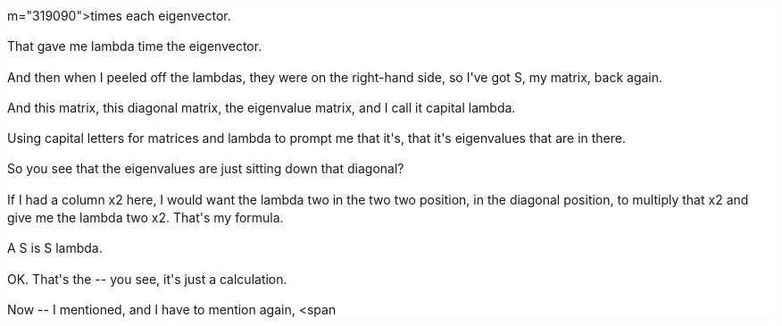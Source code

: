   m="319090">times</span> <span m="319450">each</span> <span
  m="319690">eigenvector.</span></p><p><span m="321010">That</span> <span
  m="321220">gave</span> <span m="321400">me</span> <span
  m="321540">lambda</span> <span m="322150">time</span> <span
  m="322510">the</span> <span m="322670">eigenvector.</span></p><p><span
  m="323690">And</span> <span m="323850">then</span> <span
  m="323990">when</span> <span m="324160">I</span> <span
  m="324260">peeled</span> <span m="324660">off</span> <span
  m="324890">the</span> <span m="325000">lambdas,</span> <span
  m="325700">they</span> <span m="325990">were</span> <span m="326230">on</span>
  <span m="326440">the</span> <span m="326530">right-hand</span> <span
  m="327050">side,</span> <span m="327410">so</span> <span
  m="327610">I've</span> <span m="327850">got</span> <span m="328760">S,</span>
  <span m="329960">my</span> <span m="330120">matrix,</span> <span
  m="330690">back</span> <span m="330940">again.</span></p><p><span
  m="331750">And</span> <span m="332150">this</span> <span
  m="332810">matrix,</span> <span m="334190">this</span> <span
  m="334830">diagonal</span> <span m="338790">matrix,</span> <span
  m="339540">the</span> <span m="339740">eigenvalue</span> <span
  m="340750">matrix,</span> <span m="345500">and</span> <span
  m="346080">I</span> <span m="346770">call</span> <span m="347470">it</span>
  <span m="347770">capital</span> <span m="348280">lambda.</span></p><p><span
  m="349210">Using</span> <span m="349600">capital</span> <span
  m="350050">letters</span> <span m="350410">for</span> <span
  m="350550">matrices</span> <span m="352000">and</span> <span
  m="352180">lambda</span> <span m="352830">to</span> <span
  m="352990">prompt</span> <span m="353600">me</span> <span
  m="353830">that</span> <span m="354050">it's,</span> <span
  m="354440">that</span> <span m="354760">it's</span> <span
  m="354980">eigenvalues</span> <span m="355820">that</span> <span
  m="355940">are</span> <span m="356080">in</span> <span
  m="356200">there.</span></p><p><span m="356850">So</span> <span
  m="356930">you</span> <span m="357090">see</span> <span m="357340">that</span>
  <span m="357530">the</span> <span m="357680">eigenvalues</span> <span
  m="358470">are</span> <span m="358570">just</span> <span
  m="358840">sitting</span> <span m="359160">down</span> <span
  m="359380">that</span> <span m="359580">diagonal?</span></p><p><span
  m="361480">If</span> <span m="361770">I</span> <span m="361880">had</span>
  <span m="362120">a</span> <span m="362210">column</span> <span
  m="362630">x2</span> <span m="363360">here,</span> <span m="364550">I</span>
  <span m="365450">would</span> <span m="365650">want</span> <span
  m="365950">the</span> <span m="366070">lambda</span> <span
  m="366560">two</span> <span m="367340">in</span> <span m="367620">the</span>
  <span m="367760">two</span> <span m="368030">two</span> <span
  m="368510">position,</span> <span m="369290">in</span> <span
  m="369590">the</span> <span m="369700">diagonal</span> <span
  m="370360">position,</span> <span m="370970">to</span> <span
  m="371110">multiply</span> <span m="371710">that</span> <span
  m="371920">x2</span> <span m="372750">and</span> <span m="372970">give</span>
  <span m="373130">me</span> <span m="373320">the</span> <span
  m="373460">lambda</span> <span m="373900">two</span> <span
  m="374200">x2.</span> <span m="375140">That's</span> <span
  m="375640">my</span> <span m="375840">formula.</span></p><p><span
  m="376730">A</span> <span m="376890">S</span> <span m="378100">is</span> <span
  m="378990">S</span> <span m="379270">lambda.</span></p><p><span
  m="383000">OK.</span> <span m="383720">That's</span> <span
  m="384620">the</span> <span m="384850">--</span> <span m="384870">you</span>
  <span m="385070">see,</span> <span m="385230">it's</span> <span
  m="385440">just</span> <span m="385620">a</span> <span
  m="385690">calculation.</span></p><p><span m="387530">Now</span> <span
  m="388180">--</span> <span m="388710">I</span> <span
  m="389080">mentioned,</span> <span m="389680">and</span> <span
  m="389840">I</span> <span m="389920">have</span> <span m="390110">to</span>
  <span m="390250">mention</span> <span m="390630">again,</span> <span